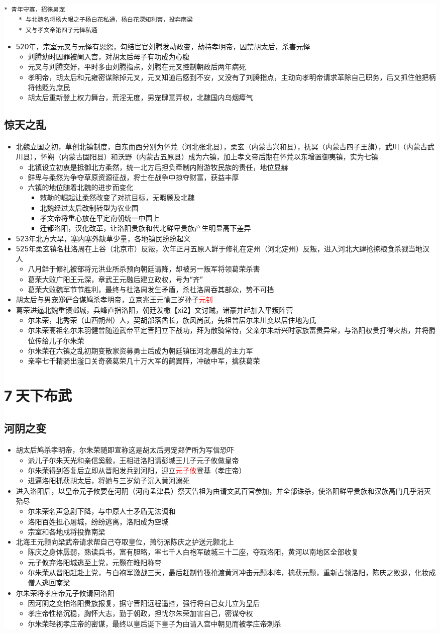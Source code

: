     * 青年守寡，招徕男宠
        * 与北魏名将杨大眼之子杨白花私通，杨白花深知利害，投奔南梁
        * 又与孝文帝第四子元怿私通
* 520年，宗室元叉与元怿有恩怨，勾结宦官刘腾发动政变，劫持孝明帝，囚禁胡太后，杀害元怿
    * 刘腾幼时因罪被阉入宫，对胡太后母子有功成为心腹
    * 元叉与刘腾交好，平时多由刘腾指点，刘腾在元叉控制朝政后两年病死
    * 孝明帝，胡太后和元雍密谋除掉元叉，元叉知道后感到不安，又没有了刘腾指点，主动向孝明帝请求革除自己职务，后又抓住他把柄将他贬为庶民
    * 胡太后重新登上权力舞台，荒淫无度，男宠肆意弄权，北魏国内乌烟瘴气

## 惊天之乱

* 北魏立国之初，草创北镇制度，自东而西分别为怀荒（河北张北县），柔玄（内蒙古兴和县），抚冥（内蒙古四子王旗），武川（内蒙古武川县），怀朔（内蒙古固阳县）和沃野（内蒙古五原县）成为六镇，加上孝文帝后期在怀荒以东增置御夷镇，实为七镇
    * 北镇设立初衷是抵御北方柔然，统一北方后担负牵制内附游牧民族的责任，地位显赫
    * 鲜卑与柔然为争夺草原资源征战，将士在战争中掠夺财富，获益丰厚
    * 六镇的地位随着北魏的进步而变化
        * 敕勒的崛起让柔然改变了对抗目标，无暇顾及北魏
        * 北魏经过太后改制转型为农业国
        * 孝文帝将重心放在平定南朝统一中国上
        * 迁都洛阳，汉化改革，让洛阳贵族和代北鲜卑贵族产生明显高下差异
* 523年北方大旱，塞内塞外缺草少量，各地镇民纷纷起义
* 525年柔玄镇名杜洛周在上谷（北京市）反叛，次年正月五原人鲜于修礼在定州（河北定州）反叛，进入河北大肆抢掠粮食杀戮当地汉人
    * 八月鲜于修礼被部将元洪业所杀预向朝廷请降，却被另一叛军将领葛荣杀害
    * 葛荣大败广阳王元深，章武王元融后建立政权，号为“齐”
    * 葛荣大败魏军节节胜利，最终与杜洛周发生矛盾，杀杜洛周吞其部众，势不可挡
* 胡太后与男宠郑俨合谋鸠杀孝明帝，立京兆王元愉三岁孙子<span style="color:red">元钊</span>
* 葛荣进逼北魏重镇邺城，兵峰直指洛阳，朝廷发檄【xi2】文讨贼，诸豪并起加入平叛阵营
    * 尔朱荣，北秀荣（山西朔州）人，契胡部落酋长，族风尚武，先祖曾居尔朱川变以居住地为氏
    * 尔朱荣高祖名尔朱羽健曾随道武帝平定晋阳立下战功，拜为散骑常侍，父亲尔朱新兴时家族富贵异常，与洛阳权贵打得火热，并将爵位传给儿子尔朱荣
    * 尔朱荣在六镇之乱初期变散家资募勇士后成为朝廷镇压河北暴乱的主力军
    * 亲率七千精骑出滏口关奇袭葛荣几十万大军的鹤翼阵，冲破中军，擒获葛荣

# 7 天下布武

## 河阴之变

* 胡太后鸠杀孝明帝，尔朱荣随即宣称这是胡太后男宠郑俨所为写信恐吓
    * 派儿子尔朱天光和亲信奚毅，王相进洛阳请彭城王儿子元子攸做皇帝
    * 尔朱荣得到答复后立即从晋阳发兵到河阳，迎立<span style="color:red">元子攸</span>登基（孝庄帝）
    * 进逼洛阳抓获胡太后，将她与三岁幼子沉入黄河溺死
* 进入洛阳后，以皇帝元子攸要在河阴（河南孟津县）祭天告祖为由请文武百官参加，并全部诛杀，使洛阳鲜卑贵族和汉族高门几乎消灭殆尽
    * 尔朱荣名声急剧下降，与中原人士矛盾无法调和
    * 洛阳百姓担心屠城，纷纷逃离，洛阳成为空城
    * 宗室和各地戍将投靠南梁
* 北海王元颢向梁武帝请求帮自己夺取皇位，萧衍派陈庆之护送元颢北上
    * 陈庆之身体孱弱，熟读兵书，富有胆略，率七千人白袍军破城三十二座，夺取洛阳，黄河以南地区全部收复
    * 元子攸弃洛阳城逃至上党，元颢在睢阳称帝
    * 尔朱荣从晋阳赶赴上党，与白袍军激战三天，最后赶制竹筏抢渡黄河冲击元颢本阵，擒获元颢，重新占领洛阳，陈庆之败退，化妆成僧人逃回南梁
* 尔朱荣将孝庄帝元子攸请回洛阳
    * 因河阴之变怕洛阳贵族报复，据守晋阳远程遥控，强行将自己女儿立为皇后
    * 孝庄帝性格沉稳，胸怀大志，勤于朝政，担忧尔朱荣加害自己，密谋夺权
    * 尔朱荣轻视孝庄帝的密谋，最终以皇后诞下皇子为由请入宫中朝见而被孝庄帝刺杀

